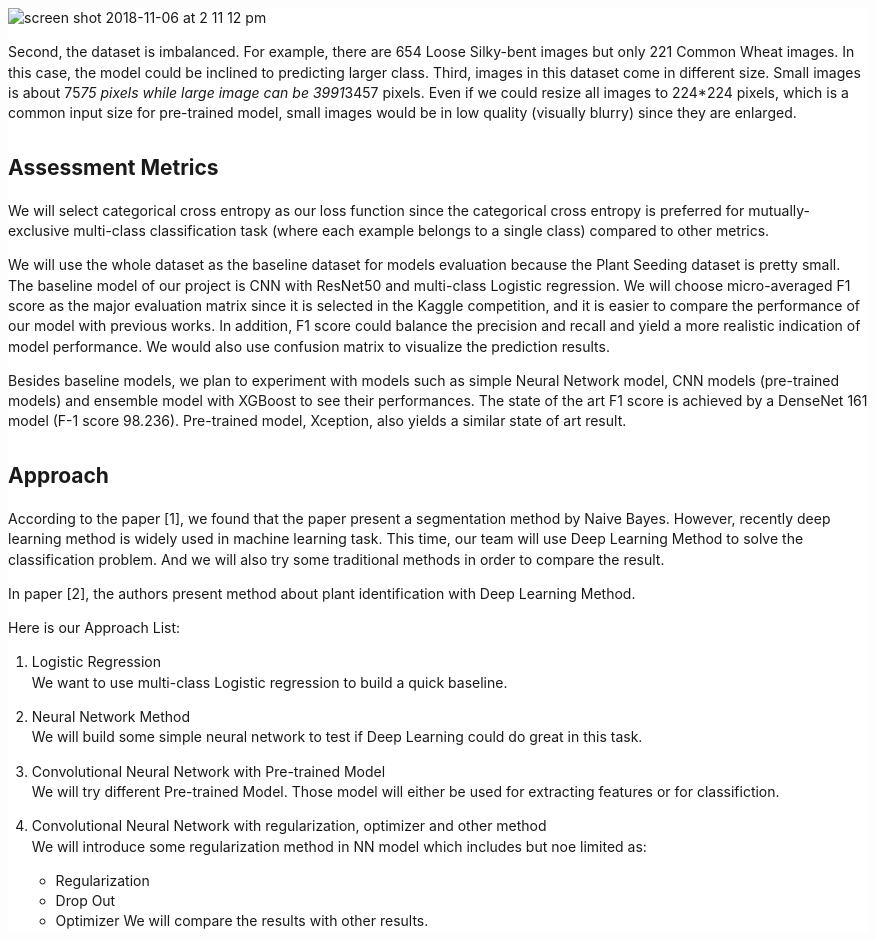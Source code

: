 
<img width="772" alt="screen shot 2018-11-06 at 2 11 12 pm" src="https://user-images.githubusercontent.com/7198810/48087651-e5845380-e1cd-11e8-8cc4-33424adf28d9.png">

Second, the dataset is imbalanced. For example, there are 654 Loose Silky-bent images but only 221 Common Wheat images. In this case, the model could be inclined to predicting larger class. Third, images in this dataset come in different size. Small images is about 75*75 pixels while large image can be 3991*3457 pixels. Even if we could resize all images to 224*224 pixels, which is a common input size for pre-trained model, small images would be in low quality (visually blurry) since they are enlarged. 



## Assessment Metrics

We will select categorical cross entropy as our loss function since the categorical cross entropy is preferred for mutually-exclusive multi-class classification task (where each example belongs to a single class) compared to other metrics. 

We will use the whole dataset as the baseline dataset for models evaluation because the Plant Seeding dataset is pretty small. The baseline model of our project is CNN with ResNet50 and multi-class Logistic regression. We will choose micro-averaged F1 score as the major evaluation matrix since it is selected in the Kaggle competition, and it is easier to compare the performance of our model with previous works. In addition, F1 score could balance the precision and recall and yield a more realistic indication of model performance. We would also use confusion matrix to visualize the prediction results.

Besides baseline models, we plan to experiment with models such as simple Neural Network model, CNN models (pre-trained models) and ensemble model with XGBoost to see their performances. The state of the art F1 score is achieved by a DenseNet 161 model (F-1 score 98.236). Pre-trained model, Xception, also yields a similar state of art result. 



## Approach

According to the paper [1], we found that the paper present a segmentation method by Naive Bayes.
However, recently deep learning method is widely used in machine learning task. 
This time, our team will use Deep Learning Method to solve the classification problem.
And we will also try some traditional methods in order to compare the result.

In paper [2], the authors present method about plant identification with Deep Learning Method.  

Here is our Approach List:

1. Logistic Regression   
   We want to use multi-class Logistic regression to build a quick baseline.
   
2. Neural Network Method    
   We will build some simple neural network to test if Deep Learning could do great in this task.
   
3. Convolutional Neural Network with Pre-trained Model     
   We will try different Pre-trained Model. Those model will either be used for extracting features or
   for classifiction.
   
4. Convolutional Neural Network with regularization, optimizer and other method    
   We will introduce some regularization method in NN model which includes but noe limited as:
   * Regularization
   * Drop Out
   * Optimizer
   We will compare the results with other results.
   